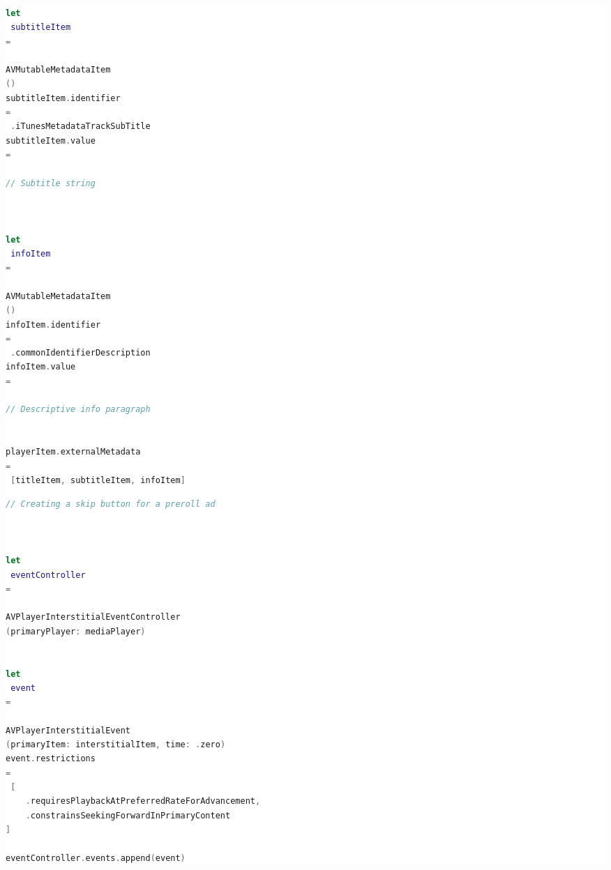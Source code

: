 ```swift
let
 subtitleItem 
=
 
AVMutableMetadataItem
()
subtitleItem.identifier 
=
 .iTunesMetadataTrackSubTitle
subtitleItem.value 
=
 
// Subtitle string



let
 infoItem 
=
 
AVMutableMetadataItem
()
infoItem.identifier 
=
 .commonIdentifierDescription
infoItem.value 
=
 
// Descriptive info paragraph


playerItem.externalMetadata 
=
 [titleItem, subtitleItem, infoItem]
```

```swift
// Creating a skip button for a preroll ad



let
 eventController 
=
 
AVPlayerInterstitialEventController
(primaryPlayer: mediaPlayer)


let
 event 
=
 
AVPlayerInterstitialEvent
(primaryItem: interstitialItem, time: .zero)
event.restrictions 
=
 [
	.requiresPlaybackAtPreferredRateForAdvancement,
	.constrainsSeekingForwardInPrimaryContent
]

eventController.events.append(event)

```